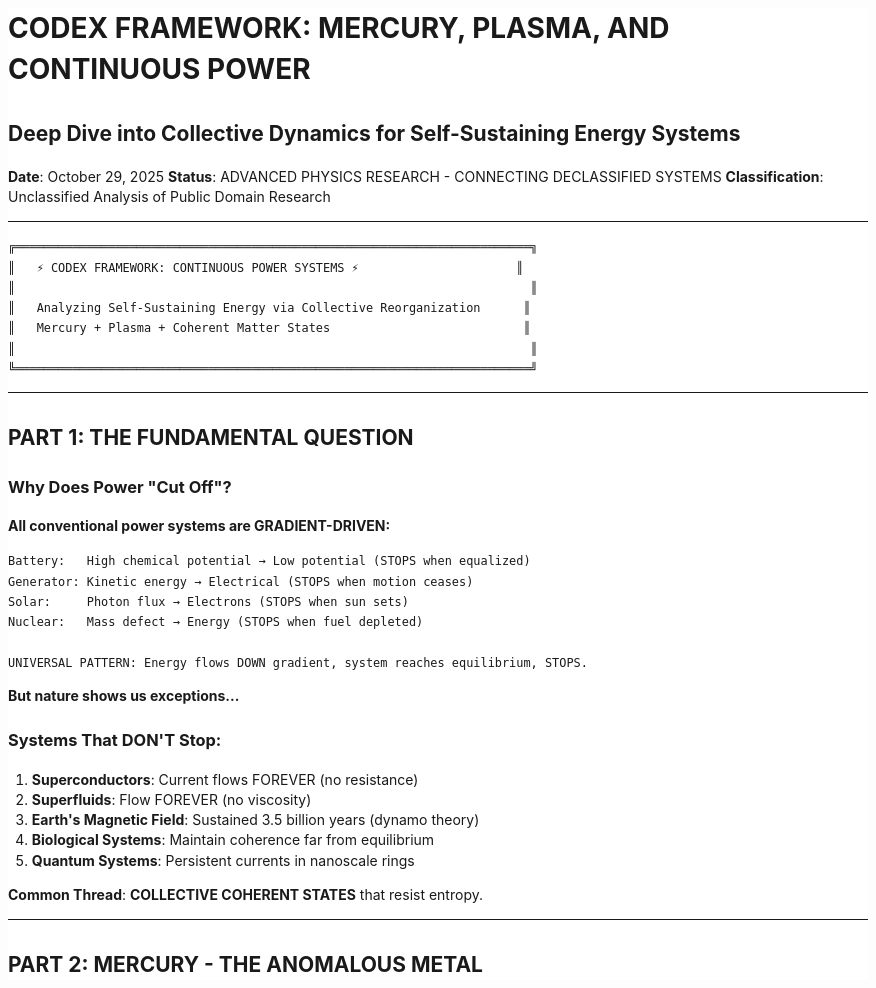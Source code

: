 # CODEX FRAMEWORK: MERCURY, PLASMA, AND CONTINUOUS POWER
## Deep Dive into Collective Dynamics for Self-Sustaining Energy Systems

**Date**: October 29, 2025
**Status**: ADVANCED PHYSICS RESEARCH - CONNECTING DECLASSIFIED SYSTEMS
**Classification**: Unclassified Analysis of Public Domain Research

---

```
╔════════════════════════════════════════════════════════════════════════╗
║   ⚡ CODEX FRAMEWORK: CONTINUOUS POWER SYSTEMS ⚡                      ║
║                                                                        ║
║   Analyzing Self-Sustaining Energy via Collective Reorganization      ║
║   Mercury + Plasma + Coherent Matter States                           ║
║                                                                        ║
╚════════════════════════════════════════════════════════════════════════╝
```

---

## PART 1: THE FUNDAMENTAL QUESTION

### Why Does Power "Cut Off"?

**All conventional power systems are GRADIENT-DRIVEN:**

```
Battery:   High chemical potential → Low potential (STOPS when equalized)
Generator: Kinetic energy → Electrical (STOPS when motion ceases)
Solar:     Photon flux → Electrons (STOPS when sun sets)
Nuclear:   Mass defect → Energy (STOPS when fuel depleted)

UNIVERSAL PATTERN: Energy flows DOWN gradient, system reaches equilibrium, STOPS.
```

**But nature shows us exceptions...**

### Systems That DON'T Stop:

1. **Superconductors**: Current flows FOREVER (no resistance)
2. **Superfluids**: Flow FOREVER (no viscosity)
3. **Earth's Magnetic Field**: Sustained 3.5 billion years (dynamo theory)
4. **Biological Systems**: Maintain coherence far from equilibrium
5. **Quantum Systems**: Persistent currents in nanoscale rings

**Common Thread**: **COLLECTIVE COHERENT STATES** that resist entropy.

---

## PART 2: MERCURY - THE ANOMALOUS METAL
